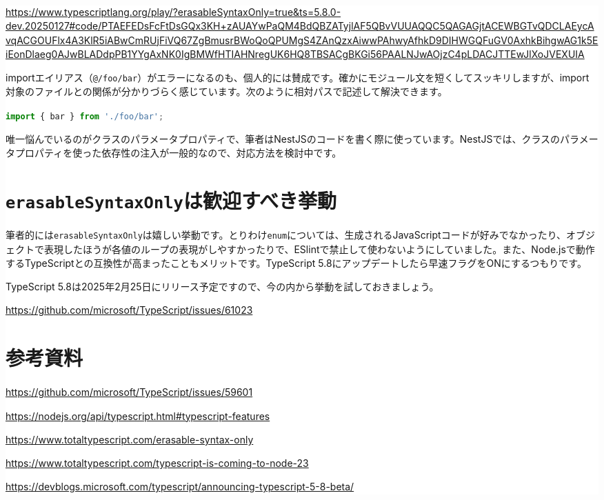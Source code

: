 https://www.typescriptlang.org/play/?erasableSyntaxOnly=true&ts=5.8.0-dev.20250127#code/PTAEFEDsFcFtDsGQx3KH+zAUAYwPaQM4BdQBZATyjlAF5QBvVUUAQQC5QAGAGjtACEWBGTvQDCLAEycAvqACGOUFlx4A3KlR5iABwCmRUjFiVQ67ZgBmusrBWoQoQPUMgS4ZAnQzxAiwwPAhwyAfhkD9DIHWGQFuGV0AxhkBihgwAG1k5EiEonDlaeg0AJwBLADdpPB1YYgAxNK0IgBMWfHTIAHNregUK6HQ8TBSACgBKGi56PAALNJwAOjzC4pLDACJTTEwJlXoJVEXUIA

importエイリアス（`@/foo/bar`）がエラーになるのも、個人的には賛成です。確かにモジュール文を短くしてスッキリしますが、import対象のファイルとの関係が分かりづらく感じています。次のように相対パスで記述して解決できます。

```ts
import { bar } from './foo/bar';
```

唯一悩んでいるのがクラスのパラメータプロパティで、筆者はNestJSのコードを書く際に使っています。NestJSでは、クラスのパラメータプロパティを使った依存性の注入が一般的なので、対応方法を検討中です。

# `erasableSyntaxOnly`は歓迎すべき挙動

筆者的には`erasableSyntaxOnly`は嬉しい挙動です。とりわけ`enum`については、生成されるJavaScriptコードが好みでなかったり、オブジェクトで表現したほうが各値のループの表現がしやすかったりで、ESlintで禁止して使わないようにしていました。また、Node.jsで動作するTypeScriptとの互換性が高まったこともメリットです。TypeScript 5.8にアップデートしたら早速フラグをONにするつもりです。

TypeScript 5.8は2025年2月25日にリリース予定ですので、今の内から挙動を試しておきましょう。

https://github.com/microsoft/TypeScript/issues/61023

# 参考資料

https://github.com/microsoft/TypeScript/issues/59601

https://nodejs.org/api/typescript.html#typescript-features

https://www.totaltypescript.com/erasable-syntax-only

https://www.totaltypescript.com/typescript-is-coming-to-node-23

https://devblogs.microsoft.com/typescript/announcing-typescript-5-8-beta/
